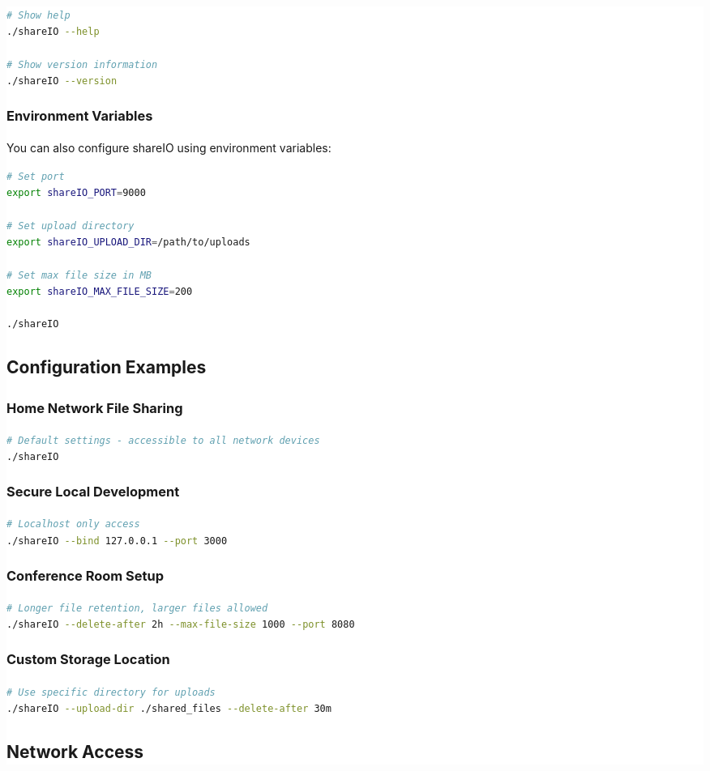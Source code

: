 ```bash
# Show help
./shareIO --help

# Show version information
./shareIO --version
```

### Environment Variables

You can also configure shareIO using environment variables:

```bash
# Set port
export shareIO_PORT=9000

# Set upload directory
export shareIO_UPLOAD_DIR=/path/to/uploads

# Set max file size in MB
export shareIO_MAX_FILE_SIZE=200

./shareIO
```

## Configuration Examples

### Home Network File Sharing
```bash
# Default settings - accessible to all network devices
./shareIO
```

### Secure Local Development
```bash
# Localhost only access
./shareIO --bind 127.0.0.1 --port 3000
```

### Conference Room Setup
```bash
# Longer file retention, larger files allowed
./shareIO --delete-after 2h --max-file-size 1000 --port 8080
```

### Custom Storage Location
```bash
# Use specific directory for uploads
./shareIO --upload-dir ./shared_files --delete-after 30m
```

## Network Access
